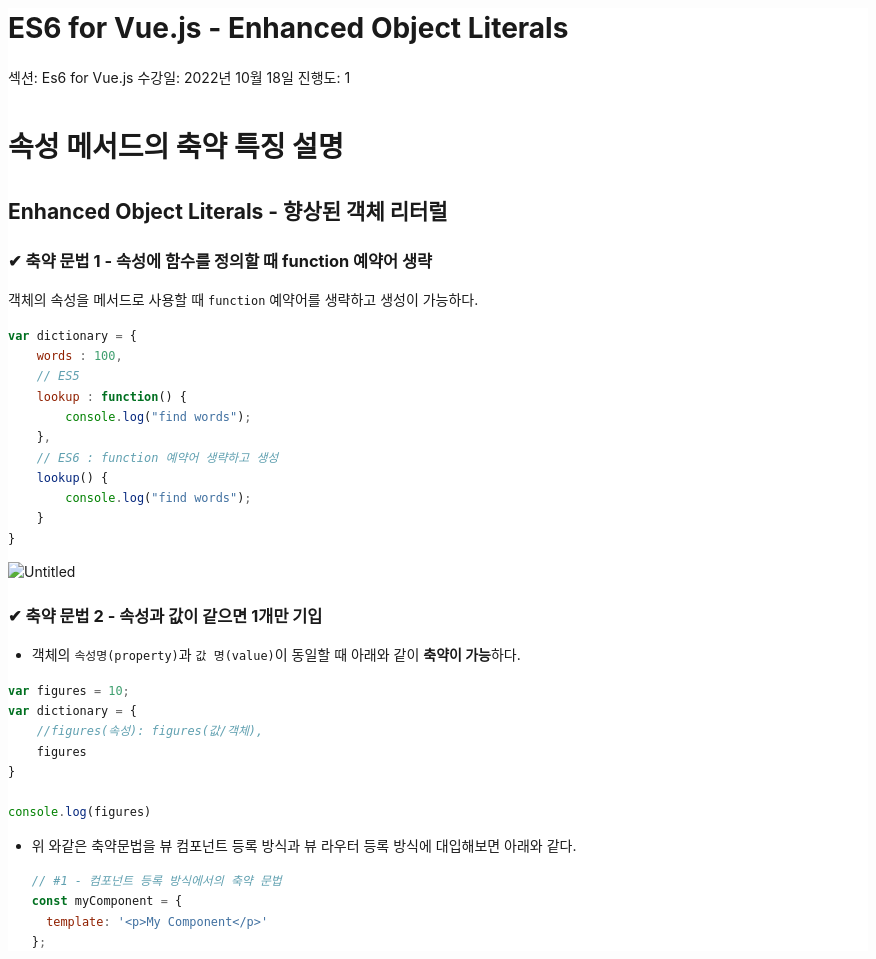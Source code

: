 # ES6 for Vue.js - Enhanced Object Literals

섹션: Es6 for Vue.js
수강일: 2022년 10월 18일
진행도: 1

# 속성 메서드의 축약 특징 설명

## Enhanced Object Literals - 향상된 객체 리터럴

### ✔ ****축약 문법 1 - 속성에 함수를 정의할 때 function 예약어 생략****

객체의 속성을 메서드로 사용할 때 `function` 예약어를 생략하고 생성이 가능하다.

```jsx
var dictionary = {
	words : 100,
	// ES5
	lookup : function() {
		console.log("find words");	
	},
	// ES6 : function 예약어 생략하고 생성
	lookup() {
		console.log("find words");
	}
}
```

![Untitled](ES6%20for%20Vue%20js%20-%20Enhanced%20Object%20Literals%20ee472d42eaa84f818369d5d67d094606/Untitled.png)

### ✔ ****축약 문법 2 - 속성과 값이 같으면 1개만 기입****

- 객체의 `속성명(property)`과 `값 명(value)`이 동일할 때 아래와 같이 **축약이 가능**하다.

```jsx
var figures = 10;
var dictionary = {
	//figures(속성): figures(값/객체),
	figures
}

console.log(figures)
```

- 위 와같은 축약문법을 뷰 컴포넌트 등록 방식과 뷰 라우터 등록 방식에 대입해보면 아래와 같다.
    
    ```jsx
    // #1 - 컴포넌트 등록 방식에서의 축약 문법
    const myComponent = {
      template: '<p>My Component</p>'
    };
    